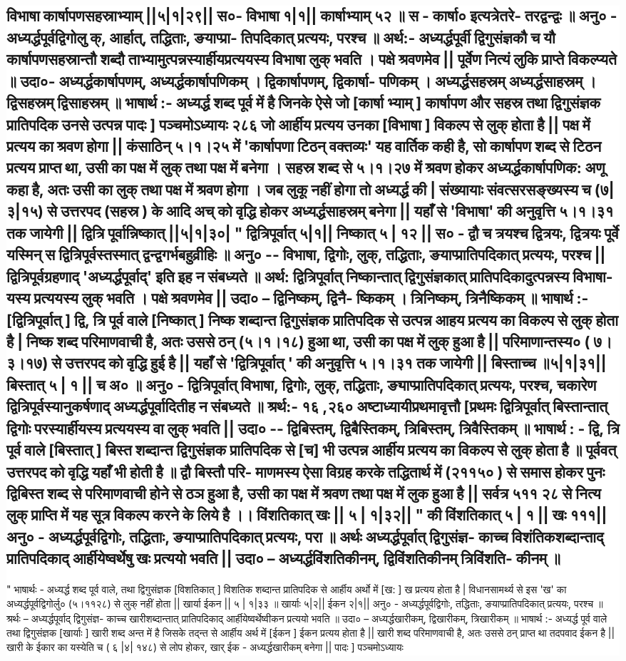 विभाषा कार्षापणसहस्राभ्याम् ||५|१|२९|| 
स०- 
विभाषा १|१|| कार्षाभ्याम् ५२ ॥ स - कार्षा० इत्यत्रेतरे- तरद्वन्द्वः ॥ अनु० - अध्यर्द्धपूर्वद्विगोलु क्, आर्हात्, तद्धिताः, ङयाप्प्रा- तिपदिकात् प्रत्ययः, परश्च ॥ अर्थ:- अध्यर्द्धपूर्वी द्विगुसंज्ञकौ च यौ कार्षापणसहस्रान्तौ शब्दौ ताभ्यामुत्पन्नस्यार्हीयप्रत्ययस्य विभाषा लुक् भवति । पक्षे श्रवणमेव || पूर्वेण नित्यं लुकि प्राप्ते विकल्प्यते ॥ उदा०- अध्यर्द्धकार्षापणम्, अध्यर्द्धकार्षापणिकम् । द्विकार्षापणम्, द्विकार्षा- पणिकम् । अध्यर्द्धसहस्रम् अध्यर्द्धसाहस्रम् । द्विसहस्रम् द्विसाहस्रम् ॥ 
भाषार्थ :- अध्यर्द्ध शब्द पूर्व में है जिनके ऐसे जो [कार्षा भ्याम् ] कार्षापण और सहस्र तथा द्विगुसंज्ञक प्रातिपदिक उनसे उत्पन्न 
पादः ] 
पञ्चमोऽध्यायः 
२८६ 
जो आर्हीय प्रत्यय उनका [विभाषा ] विकल्प से लुक् होता है || पक्ष में प्रत्यय का श्रवण होगा || कंसाठिन् ५।१।२५ में 'कार्षापणा टिठन् वक्तव्यः' यह वार्तिक कही है, सो कार्षापण शब्द से टिठन प्रत्यय प्राप्त था, उसी का पक्ष में लुक् तथा पक्ष में बनेगा । सहस्र शब्द से ५।१।२७ में 
श्रवण होकर अध्यर्द्धकार्षापणिक: अणू कहा है, अतः उसी का 
लुक् तथा पक्ष में श्रवण होगा । जब लुकू नहीं होगा तो अध्यर्द्ध की 
| संख्यायाः संवत्सरसङ्ख्यस्य च (७|३|१५) से उत्तरपद (सहस्र ) के आदि अच् को वृद्धि होकर अध्यर्द्धसाहस्रम् बनेगा || 
यहाँ से 'विभाषा' की अनुवृत्ति ५।१।३१ तक जायेगी || 
द्वित्रि पूर्वान्निष्कात् ||५|१|३०| 
" 
द्वित्रिपूर्वात् ५|१|| निष्कात् ५ | १२ || स० - द्वौ च त्रयश्च द्वित्रयः, द्वित्रयः पूर्वे यस्मिन् स द्वित्रिपूर्वस्तस्मात् द्वन्द्वगर्भबहुव्रीहिः ॥ अनु० -- विभाषा, द्विगोः, लुक्, तद्धिताः, ङयाप्प्रातिपदिकात् प्रत्ययः, परश्च || द्वित्रिपूर्वग्रहणाद् 'अध्यर्द्धपूर्वाद्' इति इह न संबध्यते ॥ अर्थ: द्वित्रिपूर्वात् निष्कान्तात् द्विगुसंज्ञकात् प्रातिपदिकादुत्पन्नस्य विभाषा- यस्य प्रत्ययस्य लुक् भवति । पक्षे श्रवणमेव || उदा० – द्विनिष्कम्, द्विनै- ष्किकम् । त्रिनिष्कम्, त्रिनैष्किकम् ॥ 
भाषार्थ :- [द्वित्रिपूर्वात् ] द्वि, त्रि पूर्व वाले [निष्कात् ] निष्क शब्दान्त द्विगुसंज्ञक प्रातिपदिक से उत्पन्न आहय प्रत्यय का विकल्प से लुक् होता है | निष्क शब्द परिमाणवाची है, अतः उससे ठन् (५।१।१८) हुआ था, उसी का पक्ष में लुक् हुआ है || परिमाणान्तस्य० ( ७।३।१७) से उत्तरपद को वृद्धि हुई है || 
यहाँ से 'द्वित्रिपूर्वात् ' की अनुवृत्ति ५।१।३१ तक जायेगी || 
बिस्ताच्च ॥५|१|३१|| 
बिस्तात् ५ | १ || च अ० ॥ अनु० - द्वित्रिपूर्वात् विभाषा, द्विगोः, लुक्, तद्धिताः, ङ्याप्प्रातिपदिकात् प्रत्ययः, परश्च, चकारेण द्वित्रिपूर्वस्यानुकर्षणाद् अध्यर्द्धपूर्वादितीह न संबध्यते ॥ श्रर्थ:- 
१६ 
,२६० 
अष्टाध्यायीप्रथमावृत्तौ 
[प्रथमः द्वित्रिपूर्वात् बिस्तान्तात् द्विगोः परस्यार्हीयस्य प्रत्ययस्य वा लुक् भवति || उदा० -- द्विबिस्तम्, द्विबैस्तिकम्, त्रिबिस्तम्, त्रिवैस्तिकम् ॥ 
भाषार्थ : - द्वि, त्रि पूर्व वाले [बिस्तात् ] बिस्त शब्दान्त द्विगुसंज्ञक प्रातिपदिक से [च] भी उत्पन्न आर्हीय प्रत्यय का विकल्प से लुक् होता है ॥ पूर्ववत् उत्तरपद को वृद्धि यहाँ भी होती है ॥ द्वौ बिस्तौ परि- माणमस्य ऐसा विग्रह करके तद्धितार्थ में (२११५० ) से समास होकर पुनः द्विबिस्त शब्द से परिमाणवाची होने से ठञ हुआ है, उसी का पक्ष में श्रवण तथा पक्ष में लुक हुआ है || सर्वत्र ५११ २८ से नित्य लुक् प्राप्ति में यह सूत्र विकल्प करने के लिये है ।। 
विंशतिकात् खः || ५ | १|३२|| 
" 
की 
विंशतिकात् ५ | १ || खः १११|| अनु० - अध्यर्द्धपूर्वद्विगोः, तद्धिताः, ङयाप्प्रातिपदिकात् प्रत्ययः, परा ॥ अर्थः अध्यर्द्धपूर्वात् द्विगुसंज्ञ- काच्च विशंतिकशब्दान्ताद् प्रातिपदिकाद् आर्हीयेष्वर्थेषु खः प्रत्ययो भवति || उदा० – अध्यर्द्धविंशतिकीनम्, द्विविंशतिकीनम् त्रिविंशति- कीनम् ॥ 
-------- 
" 
भाषार्थः - अध्यर्द्ध शब्द पूर्व वाले, तथा द्विगुसंज्ञक [विशतिकात् ] विशतिक शब्दान्त प्रातिपदिक से आर्हीय अर्थो में [ख: ] ख प्रत्यय होता है | विधानसामर्थ्य से इस 'ख' का अध्यर्द्धपूर्वद्विगोर्लु० (५।११२८) से लुक् नहीं होता || 
खार्या ईकन || ५ | १|३३ ॥ 
खार्याः ५|२|| ईकन २|१|| अनु० - अध्यर्द्धपूर्वद्विगोः, तद्धिताः, ङयाप्प्रातिपदिकात् प्रत्ययः, परश्च ॥ श्रर्थः – अध्यर्द्धपूर्वाद् द्विगुसंज्ञ- काच्च खारीशब्दान्तात् प्रातिपदिकाद् आर्हीयेष्वर्थेष्वीकन प्रत्ययो भवति ॥ उदा० – अध्यर्द्धखारीकम्, द्विखारीकम्, त्रिखारीकम् ॥ 
भाषार्थ :- अध्यर्द्ध पूर्व वाले तथा द्विगुसंज्ञक [खार्याः ] खारी शब्द अन्त में है जिसके तद्न्त से आर्हीय अर्थ में [ईकन ] ईकन प्रत्यय होता है || खारी शब्द परिमाणवाची है, अतः उससे ठन् प्राप्त था तदपवाद ईकन है || खारी के ईकार का यस्येति च ( ६ |४| १४८) से लोप होकर, खार् ईक - अध्यर्द्धखारीकम् बनेगा || 
पादः ] 
पञ्चमोऽध्यायः 